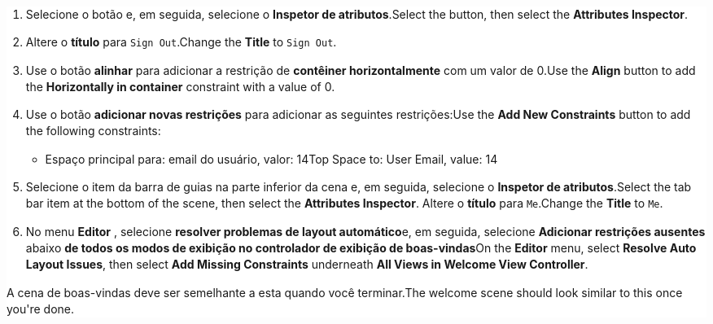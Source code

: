 1. <span data-ttu-id="de1a8-202">Selecione o botão e, em seguida, selecione o **Inspetor de atributos**.</span><span class="sxs-lookup"><span data-stu-id="de1a8-202">Select the button, then select the **Attributes Inspector**.</span></span>
1. <span data-ttu-id="de1a8-203">Altere o **título** para `Sign Out`.</span><span class="sxs-lookup"><span data-stu-id="de1a8-203">Change the **Title** to `Sign Out`.</span></span>
1. <span data-ttu-id="de1a8-204">Use o botão **alinhar** para adicionar a restrição de **contêiner horizontalmente** com um valor de 0.</span><span class="sxs-lookup"><span data-stu-id="de1a8-204">Use the **Align** button to add the **Horizontally in container** constraint with a value of 0.</span></span>
1. <span data-ttu-id="de1a8-205">Use o botão **adicionar novas restrições** para adicionar as seguintes restrições:</span><span class="sxs-lookup"><span data-stu-id="de1a8-205">Use the **Add New Constraints** button to add the following constraints:</span></span>

    - <span data-ttu-id="de1a8-206">Espaço principal para: email do usuário, valor: 14</span><span class="sxs-lookup"><span data-stu-id="de1a8-206">Top Space to: User Email, value: 14</span></span>

1. <span data-ttu-id="de1a8-207">Selecione o item da barra de guias na parte inferior da cena e, em seguida, selecione o **Inspetor de atributos**.</span><span class="sxs-lookup"><span data-stu-id="de1a8-207">Select the tab bar item at the bottom of the scene, then select the **Attributes Inspector**.</span></span> <span data-ttu-id="de1a8-208">Altere o **título** para `Me`.</span><span class="sxs-lookup"><span data-stu-id="de1a8-208">Change the **Title** to `Me`.</span></span>
1. <span data-ttu-id="de1a8-209">No menu **Editor** , selecione **resolver problemas de layout automático**e, em seguida, selecione **Adicionar restrições ausentes** abaixo **de todos os modos de exibição no controlador de exibição de boas-vindas**</span><span class="sxs-lookup"><span data-stu-id="de1a8-209">On the **Editor** menu, select **Resolve Auto Layout Issues**, then select **Add Missing Constraints** underneath **All Views in Welcome View Controller**.</span></span>

<span data-ttu-id="de1a8-210">A cena de boas-vindas deve ser semelhante a esta quando você terminar.</span><span class="sxs-lookup"><span data-stu-id="de1a8-210">The welcome scene should look similar to this once you're done.</span></span>
